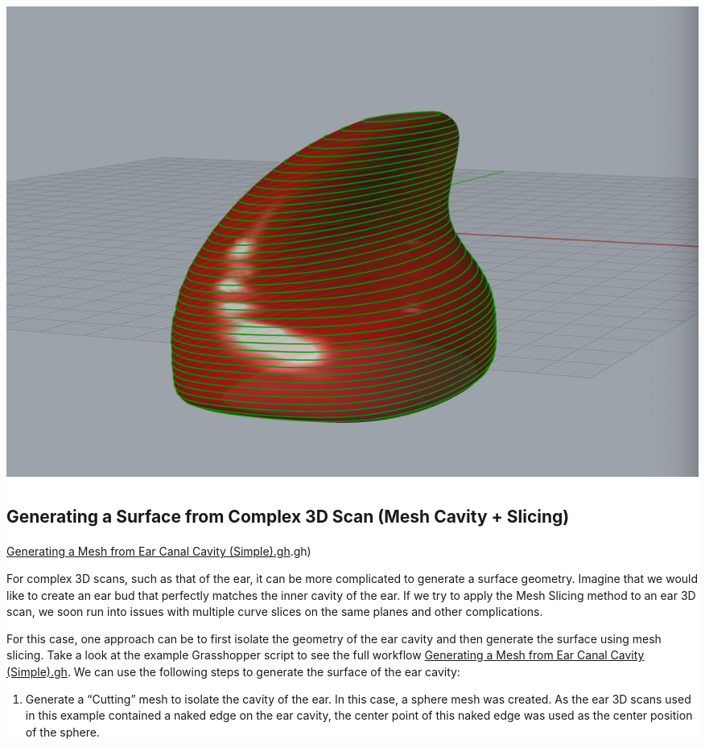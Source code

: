 ![mouse_contours_loft.png](mouse_contours_loft.png)

## Generating a Surface from Complex 3D Scan (Mesh Cavity + Slicing)

[Generating a Mesh from Ear Canal Cavity (Simple).gh](Generating_a_Mesh_from_Ear_Canal_Cavity_%28Simple).gh)

For complex 3D scans, such as that of the ear, it can be more complicated to generate a surface geometry. Imagine that we would like to create an ear bud that perfectly matches the inner cavity of the ear. If we try to apply the Mesh Slicing method to an ear 3D scan, we soon run into issues with multiple curve slices on the same planes and other complications.

For this case, one approach can be to first isolate the geometry of the ear cavity and then generate the surface using mesh slicing. Take a look at the example Grasshopper script to see the full workflow [Generating a Mesh from Ear Canal Cavity (Simple).gh](%21index.md). We can use the following steps to generate the surface of the ear cavity:

1. Generate a “Cutting” mesh to isolate the cavity of the ear. In this case, a sphere mesh was created. As the ear 3D scans used in this example contained a naked edge on the ear cavity, the center point of this naked edge was used as the center position of the sphere.

    